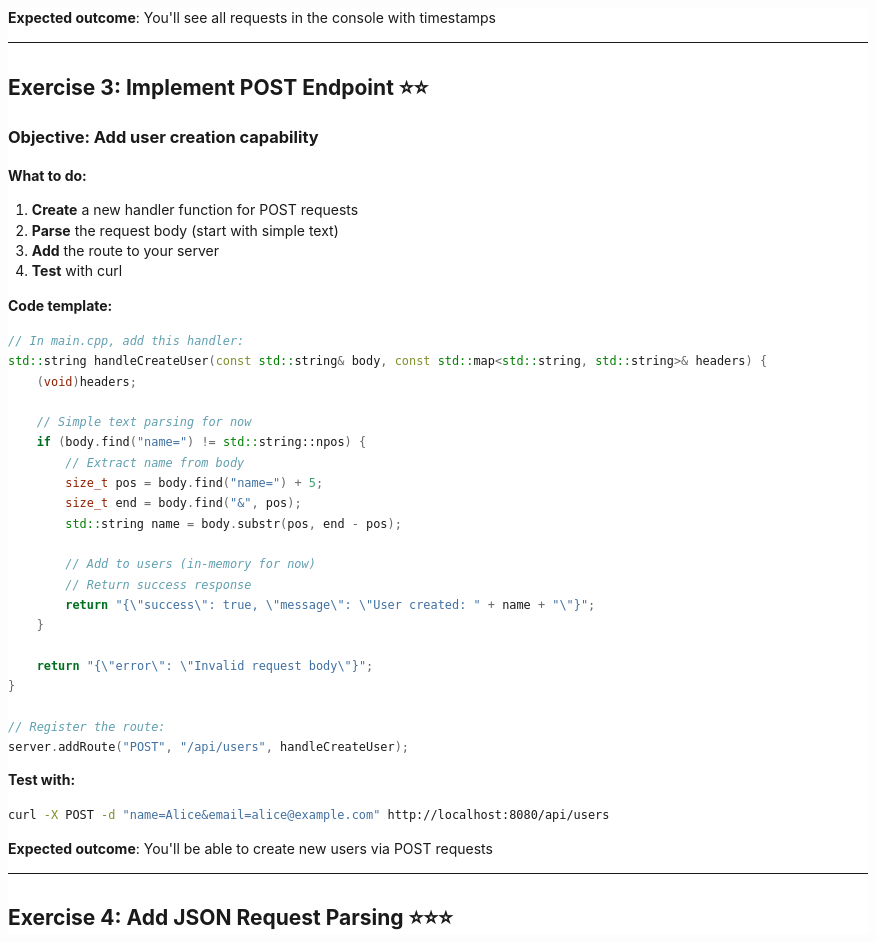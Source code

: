**Expected outcome**: You'll see all requests in the console with timestamps

---

## **Exercise 3: Implement POST Endpoint** ⭐⭐

### **Objective**: Add user creation capability

**What to do:**

1. **Create** a new handler function for POST requests
2. **Parse** the request body (start with simple text)
3. **Add** the route to your server
4. **Test** with curl

**Code template:**

```cpp
// In main.cpp, add this handler:
std::string handleCreateUser(const std::string& body, const std::map<std::string, std::string>& headers) {
    (void)headers;

    // Simple text parsing for now
    if (body.find("name=") != std::string::npos) {
        // Extract name from body
        size_t pos = body.find("name=") + 5;
        size_t end = body.find("&", pos);
        std::string name = body.substr(pos, end - pos);

        // Add to users (in-memory for now)
        // Return success response
        return "{\"success\": true, \"message\": \"User created: " + name + "\"}";
    }

    return "{\"error\": \"Invalid request body\"}";
}

// Register the route:
server.addRoute("POST", "/api/users", handleCreateUser);
```

**Test with:**

```bash
curl -X POST -d "name=Alice&email=alice@example.com" http://localhost:8080/api/users
```

**Expected outcome**: You'll be able to create new users via POST requests

---

## **Exercise 4: Add JSON Request Parsing** ⭐⭐⭐
